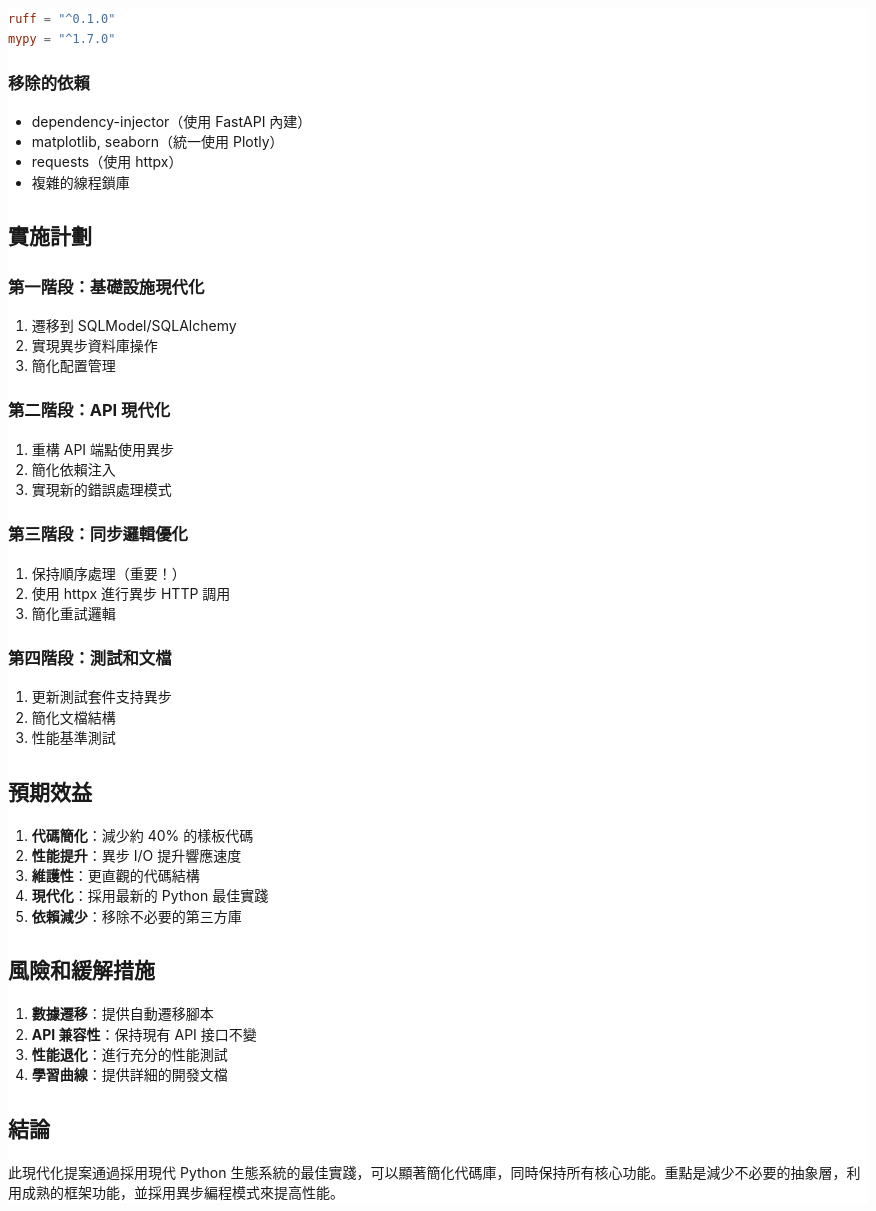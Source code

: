 ```toml
ruff = "^0.1.0"
mypy = "^1.7.0"
```

### 移除的依賴
- dependency-injector（使用 FastAPI 內建）
- matplotlib, seaborn（統一使用 Plotly）
- requests（使用 httpx）
- 複雜的線程鎖庫

## 實施計劃

### 第一階段：基礎設施現代化
1. 遷移到 SQLModel/SQLAlchemy
2. 實現異步資料庫操作
3. 簡化配置管理

### 第二階段：API 現代化
1. 重構 API 端點使用異步
2. 簡化依賴注入
3. 實現新的錯誤處理模式

### 第三階段：同步邏輯優化
1. 保持順序處理（重要！）
2. 使用 httpx 進行異步 HTTP 調用
3. 簡化重試邏輯

### 第四階段：測試和文檔
1. 更新測試套件支持異步
2. 簡化文檔結構
3. 性能基準測試

## 預期效益

1. **代碼簡化**：減少約 40% 的樣板代碼
2. **性能提升**：異步 I/O 提升響應速度
3. **維護性**：更直觀的代碼結構
4. **現代化**：採用最新的 Python 最佳實踐
5. **依賴減少**：移除不必要的第三方庫

## 風險和緩解措施

1. **數據遷移**：提供自動遷移腳本
2. **API 兼容性**：保持現有 API 接口不變
3. **性能退化**：進行充分的性能測試
4. **學習曲線**：提供詳細的開發文檔

## 結論

此現代化提案通過採用現代 Python 生態系統的最佳實踐，可以顯著簡化代碼庫，同時保持所有核心功能。重點是減少不必要的抽象層，利用成熟的框架功能，並採用異步編程模式來提高性能。
